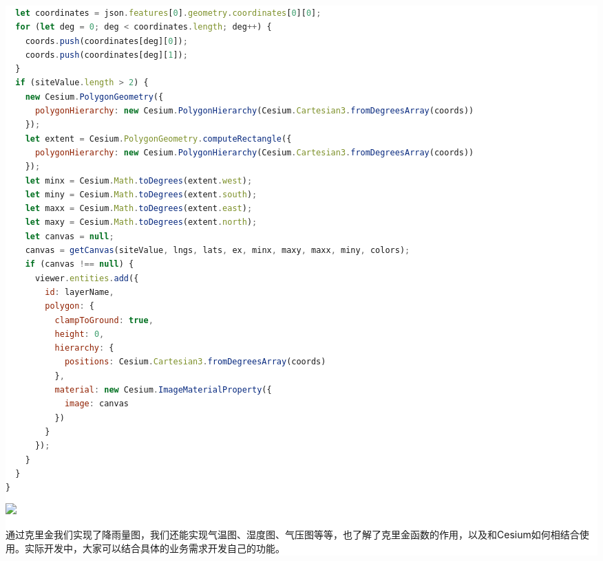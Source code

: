 ```js
  let coordinates = json.features[0].geometry.coordinates[0][0];
  for (let deg = 0; deg < coordinates.length; deg++) {
    coords.push(coordinates[deg][0]);
    coords.push(coordinates[deg][1]);
  }
  if (siteValue.length > 2) {
    new Cesium.PolygonGeometry({
      polygonHierarchy: new Cesium.PolygonHierarchy(Cesium.Cartesian3.fromDegreesArray(coords))
    }); 
    let extent = Cesium.PolygonGeometry.computeRectangle({
      polygonHierarchy: new Cesium.PolygonHierarchy(Cesium.Cartesian3.fromDegreesArray(coords))
    }); 
    let minx = Cesium.Math.toDegrees(extent.west); 
    let miny = Cesium.Math.toDegrees(extent.south);
    let maxx = Cesium.Math.toDegrees(extent.east);
    let maxy = Cesium.Math.toDegrees(extent.north);
    let canvas = null; 
    canvas = getCanvas(siteValue, lngs, lats, ex, minx, maxy, maxx, miny, colors);
    if (canvas !== null) {
      viewer.entities.add({
        id: layerName,
        polygon: {
          clampToGround: true,
          height: 0,
          hierarchy: {
            positions: Cesium.Cartesian3.fromDegreesArray(coords)
          },
          material: new Cesium.ImageMaterialProperty({
            image: canvas 
          })
        }
      });
    }
  }
}

```

![](https://p3-juejin.byteimg.com/tos-cn-i-k3u1fbpfcp/1aa04f822cd344fdb03eff7331e6b8eb~tplv-k3u1fbpfcp-zoom-in-crop-mark:4536:0:0:0.awebp?)

通过克里金我们实现了降雨量图，我们还能实现气温图、湿度图、气压图等等，也了解了克里金函数的作用，以及和Cesium如何相结合使用。实际开发中，大家可以结合具体的业务需求开发自己的功能。